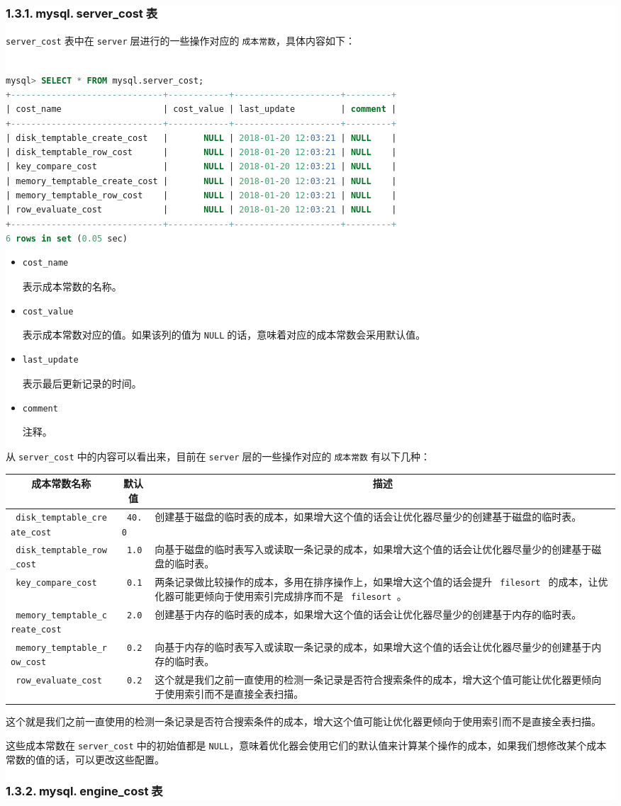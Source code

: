### 1.3.1. mysql. server_cost 表

`server_cost` 表中在 `server` 层进行的一些操作对应的 `成本常数`，具体内容如下：

```sql

mysql> SELECT * FROM mysql.server_cost;
+------------------------------+------------+---------------------+---------+
| cost_name                    | cost_value | last_update         | comment |
+------------------------------+------------+---------------------+---------+
| disk_temptable_create_cost   |       NULL | 2018-01-20 12:03:21 | NULL    |
| disk_temptable_row_cost      |       NULL | 2018-01-20 12:03:21 | NULL    |
| key_compare_cost             |       NULL | 2018-01-20 12:03:21 | NULL    |
| memory_temptable_create_cost |       NULL | 2018-01-20 12:03:21 | NULL    |
| memory_temptable_row_cost    |       NULL | 2018-01-20 12:03:21 | NULL    |
| row_evaluate_cost            |       NULL | 2018-01-20 12:03:21 | NULL    |
+------------------------------+------------+---------------------+---------+
6 rows in set (0.05 sec)

```

- `cost_name`

    表示成本常数的名称。

- `cost_value`

    表示成本常数对应的值。如果该列的值为 `NULL` 的话，意味着对应的成本常数会采用默认值。

- `last_update`

    表示最后更新记录的时间。

- `comment`

    注释。

从 `server_cost` 中的内容可以看出来，目前在 `server` 层的一些操作对应的 `成本常数` 有以下几种：

<table> <thead> <tr> <th> 成本常数名称 </th> <th> 默认值 </th> <th> 描述 </th> </tr> </thead> <tbody> <tr> <td> <code> disk_temptable_create_cost </code> </td> <td> <code> 40.0 </code> </td> <td> 创建基于磁盘的临时表的成本，如果增大这个值的话会让优化器尽量少的创建基于磁盘的临时表。</td> </tr> <tr> <td> <code> disk_temptable_row_cost </code> </td> <td> <code> 1.0 </code> </td> <td> 向基于磁盘的临时表写入或读取一条记录的成本，如果增大这个值的话会让优化器尽量少的创建基于磁盘的临时表。</td> </tr> <tr> <td> <code> key_compare_cost </code> </td> <td> <code> 0.1 </code> </td> <td> 两条记录做比较操作的成本，多用在排序操作上，如果增大这个值的话会提升 <code> filesort </code> 的成本，让优化器可能更倾向于使用索引完成排序而不是 <code> filesort </code>。</td> </tr> <tr> <td> <code> memory_temptable_create_cost </code> </td> <td> <code> 2.0 </code> </td> <td> 创建基于内存的临时表的成本，如果增大这个值的话会让优化器尽量少的创建基于内存的临时表。</td> </tr> <tr> <td> <code> memory_temptable_row_cost </code> </td> <td> <code> 0.2 </code> </td> <td> 向基于内存的临时表写入或读取一条记录的成本，如果增大这个值的话会让优化器尽量少的创建基于内存的临时表。</td> </tr> <tr> <td> <code> row_evaluate_cost </code> </td> <td> <code> 0.2 </code> </td> <td> 这个就是我们之前一直使用的检测一条记录是否符合搜索条件的成本，增大这个值可能让优化器更倾向于使用索引而不是直接全表扫描。</td> </tr> </tbody> </table>

这个就是我们之前一直使用的检测一条记录是否符合搜索条件的成本，增大这个值可能让优化器更倾向于使用索引而不是直接全表扫描。

这些成本常数在 `server_cost` 中的初始值都是 `NULL`，意味着优化器会使用它们的默认值来计算某个操作的成本，如果我们想修改某个成本常数的值的话，可以更改这些配置。

### 1.3.2. mysql. engine_cost 表
